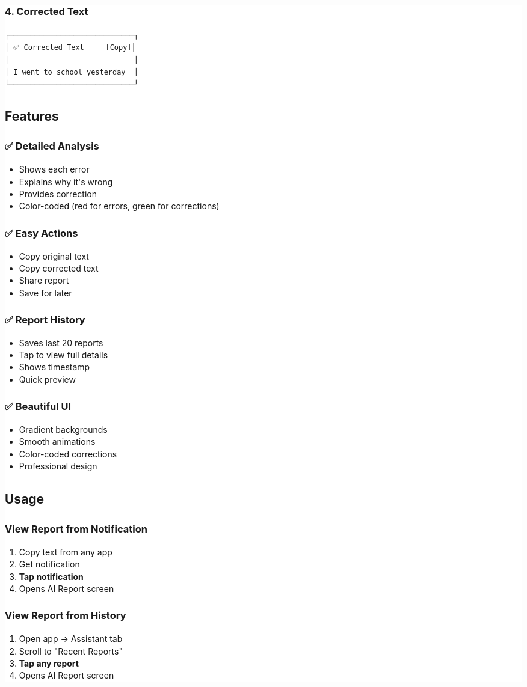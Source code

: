 ### 4. Corrected Text
```
┌─────────────────────────────┐
│ ✅ Corrected Text     [Copy]│
│                             │
│ I went to school yesterday  │
└─────────────────────────────┘
```

## Features

### ✅ Detailed Analysis
- Shows each error
- Explains why it's wrong
- Provides correction
- Color-coded (red for errors, green for corrections)

### ✅ Easy Actions
- Copy original text
- Copy corrected text
- Share report
- Save for later

### ✅ Report History
- Saves last 20 reports
- Tap to view full details
- Shows timestamp
- Quick preview

### ✅ Beautiful UI
- Gradient backgrounds
- Smooth animations
- Color-coded corrections
- Professional design

## Usage

### View Report from Notification
1. Copy text from any app
2. Get notification
3. **Tap notification**
4. Opens AI Report screen

### View Report from History
1. Open app → Assistant tab
2. Scroll to "Recent Reports"
3. **Tap any report**
4. Opens AI Report screen
